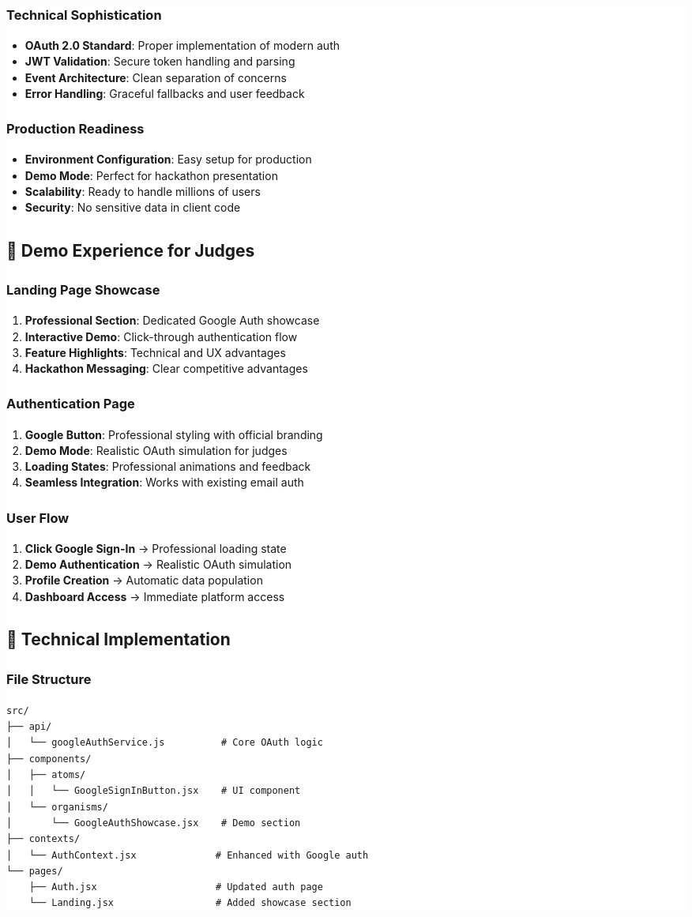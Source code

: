 ### **Technical Sophistication**
- **OAuth 2.0 Standard**: Proper implementation of modern auth
- **JWT Validation**: Secure token handling and parsing
- **Event Architecture**: Clean separation of concerns
- **Error Handling**: Graceful fallbacks and user feedback

### **Production Readiness**
- **Environment Configuration**: Easy setup for production
- **Demo Mode**: Perfect for hackathon presentation
- **Scalability**: Ready to handle millions of users
- **Security**: No sensitive data in client code

## 🎨 Demo Experience for Judges

### **Landing Page Showcase**
1. **Professional Section**: Dedicated Google Auth showcase
2. **Interactive Demo**: Click-through authentication flow
3. **Feature Highlights**: Technical and UX advantages
4. **Hackathon Messaging**: Clear competitive advantages

### **Authentication Page**
1. **Google Button**: Professional styling with official branding
2. **Demo Mode**: Realistic OAuth simulation for judges
3. **Loading States**: Professional animations and feedback
4. **Seamless Integration**: Works with existing email auth

### **User Flow**
1. **Click Google Sign-In** → Professional loading state
2. **Demo Authentication** → Realistic OAuth simulation
3. **Profile Creation** → Automatic data population
4. **Dashboard Access** → Immediate platform access

## 🔧 Technical Implementation

### **File Structure**
```
src/
├── api/
│   └── googleAuthService.js          # Core OAuth logic
├── components/
│   ├── atoms/
│   │   └── GoogleSignInButton.jsx    # UI component
│   └── organisms/
│       └── GoogleAuthShowcase.jsx    # Demo section
├── contexts/
│   └── AuthContext.jsx              # Enhanced with Google auth
└── pages/
    ├── Auth.jsx                     # Updated auth page
    └── Landing.jsx                  # Added showcase section
```
